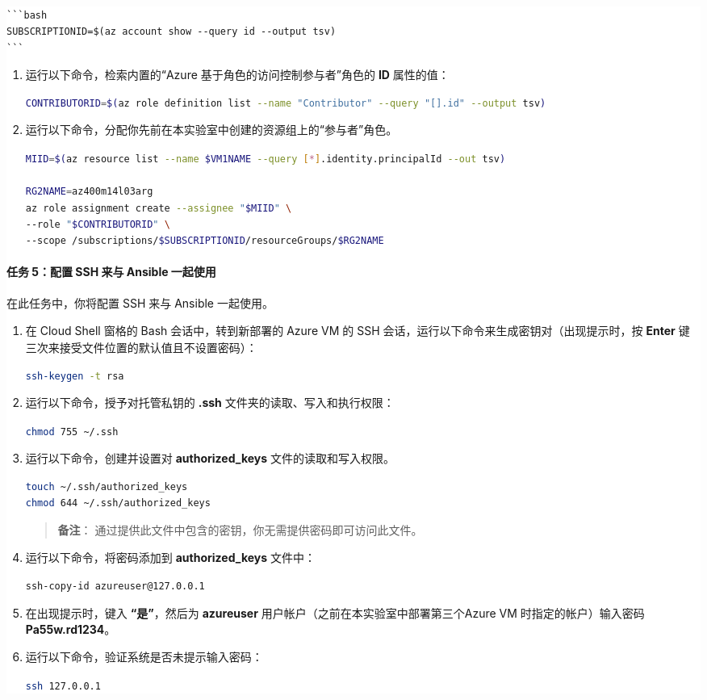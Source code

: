     ```bash
    SUBSCRIPTIONID=$(az account show --query id --output tsv)
    ```

1.  运行以下命令，检索内置的“Azure 基于角色的访问控制参与者”角色的 **ID** 属性的值： 

    ```bash
    CONTRIBUTORID=$(az role definition list --name "Contributor" --query "[].id" --output tsv)
    ```

1.  运行以下命令，分配你先前在本实验室中创建的资源组上的“参与者”角色。 

    ```bash
    MIID=$(az resource list --name $VM1NAME --query [*].identity.principalId --out tsv)

    RG2NAME=az400m14l03arg
    az role assignment create --assignee "$MIID" \
    --role "$CONTRIBUTORID" \
    --scope /subscriptions/$SUBSCRIPTIONID/resourceGroups/$RG2NAME
    ```

#### 任务 5：配置 SSH 来与 Ansible 一起使用

在此任务中，你将配置 SSH 来与 Ansible 一起使用。

1.  在 Cloud Shell 窗格的 Bash 会话中，转到新部署的 Azure VM 的 SSH 会话，运行以下命令来生成密钥对（出现提示时，按 **Enter** 键三次来接受文件位置的默认值且不设置密码）：

    ```bash
    ssh-keygen -t rsa
    ```

1.  运行以下命令，授予对托管私钥的 **.ssh** 文件夹的读取、写入和执行权限：

    ```bash
    chmod 755 ~/.ssh
    ```

1.  运行以下命令，创建并设置对 **authorized_keys** 文件的读取和写入权限。

    ```bash
    touch ~/.ssh/authorized_keys
    chmod 644 ~/.ssh/authorized_keys
    ```

    >**备注**： 通过提供此文件中包含的密钥，你无需提供密码即可访问此文件。

1.  运行以下命令，将密码添加到 **authorized_keys** 文件中：

    ```bash
    ssh-copy-id azureuser@127.0.0.1
    ```

1. 在出现提示时，键入 **“是”**，然后为 **azureuser** 用户帐户（之前在本实验室中部署第三个Azure VM 时指定的帐户）输入密码 **Pa55w.rd1234**。 
1.  运行以下命令，验证系统是否未提示输入密码：

    ```bash
    ssh 127.0.0.1
    ```
